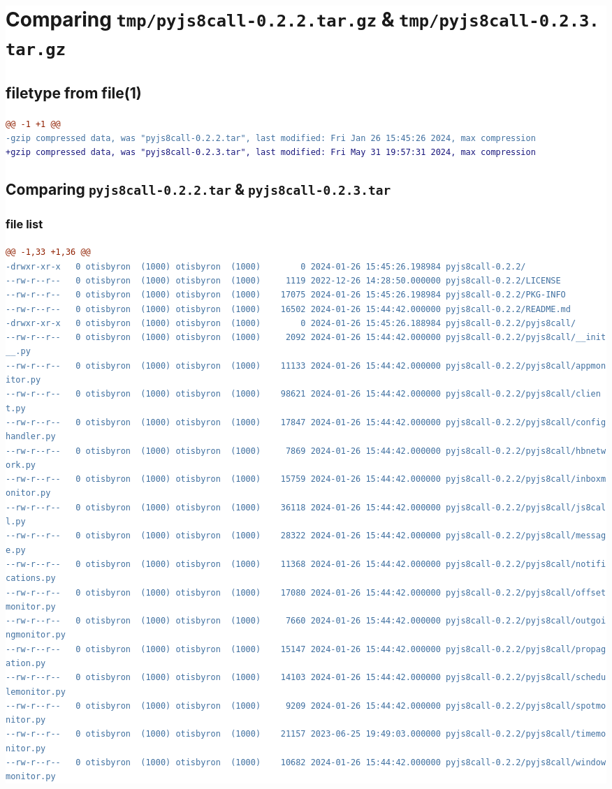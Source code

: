 # Comparing `tmp/pyjs8call-0.2.2.tar.gz` & `tmp/pyjs8call-0.2.3.tar.gz`

## filetype from file(1)

```diff
@@ -1 +1 @@
-gzip compressed data, was "pyjs8call-0.2.2.tar", last modified: Fri Jan 26 15:45:26 2024, max compression
+gzip compressed data, was "pyjs8call-0.2.3.tar", last modified: Fri May 31 19:57:31 2024, max compression
```

## Comparing `pyjs8call-0.2.2.tar` & `pyjs8call-0.2.3.tar`

### file list

```diff
@@ -1,33 +1,36 @@
-drwxr-xr-x   0 otisbyron  (1000) otisbyron  (1000)        0 2024-01-26 15:45:26.198984 pyjs8call-0.2.2/
--rw-r--r--   0 otisbyron  (1000) otisbyron  (1000)     1119 2022-12-26 14:28:50.000000 pyjs8call-0.2.2/LICENSE
--rw-r--r--   0 otisbyron  (1000) otisbyron  (1000)    17075 2024-01-26 15:45:26.198984 pyjs8call-0.2.2/PKG-INFO
--rw-r--r--   0 otisbyron  (1000) otisbyron  (1000)    16502 2024-01-26 15:44:42.000000 pyjs8call-0.2.2/README.md
-drwxr-xr-x   0 otisbyron  (1000) otisbyron  (1000)        0 2024-01-26 15:45:26.188984 pyjs8call-0.2.2/pyjs8call/
--rw-r--r--   0 otisbyron  (1000) otisbyron  (1000)     2092 2024-01-26 15:44:42.000000 pyjs8call-0.2.2/pyjs8call/__init__.py
--rw-r--r--   0 otisbyron  (1000) otisbyron  (1000)    11133 2024-01-26 15:44:42.000000 pyjs8call-0.2.2/pyjs8call/appmonitor.py
--rw-r--r--   0 otisbyron  (1000) otisbyron  (1000)    98621 2024-01-26 15:44:42.000000 pyjs8call-0.2.2/pyjs8call/client.py
--rw-r--r--   0 otisbyron  (1000) otisbyron  (1000)    17847 2024-01-26 15:44:42.000000 pyjs8call-0.2.2/pyjs8call/confighandler.py
--rw-r--r--   0 otisbyron  (1000) otisbyron  (1000)     7869 2024-01-26 15:44:42.000000 pyjs8call-0.2.2/pyjs8call/hbnetwork.py
--rw-r--r--   0 otisbyron  (1000) otisbyron  (1000)    15759 2024-01-26 15:44:42.000000 pyjs8call-0.2.2/pyjs8call/inboxmonitor.py
--rw-r--r--   0 otisbyron  (1000) otisbyron  (1000)    36118 2024-01-26 15:44:42.000000 pyjs8call-0.2.2/pyjs8call/js8call.py
--rw-r--r--   0 otisbyron  (1000) otisbyron  (1000)    28322 2024-01-26 15:44:42.000000 pyjs8call-0.2.2/pyjs8call/message.py
--rw-r--r--   0 otisbyron  (1000) otisbyron  (1000)    11368 2024-01-26 15:44:42.000000 pyjs8call-0.2.2/pyjs8call/notifications.py
--rw-r--r--   0 otisbyron  (1000) otisbyron  (1000)    17080 2024-01-26 15:44:42.000000 pyjs8call-0.2.2/pyjs8call/offsetmonitor.py
--rw-r--r--   0 otisbyron  (1000) otisbyron  (1000)     7660 2024-01-26 15:44:42.000000 pyjs8call-0.2.2/pyjs8call/outgoingmonitor.py
--rw-r--r--   0 otisbyron  (1000) otisbyron  (1000)    15147 2024-01-26 15:44:42.000000 pyjs8call-0.2.2/pyjs8call/propagation.py
--rw-r--r--   0 otisbyron  (1000) otisbyron  (1000)    14103 2024-01-26 15:44:42.000000 pyjs8call-0.2.2/pyjs8call/schedulemonitor.py
--rw-r--r--   0 otisbyron  (1000) otisbyron  (1000)     9209 2024-01-26 15:44:42.000000 pyjs8call-0.2.2/pyjs8call/spotmonitor.py
--rw-r--r--   0 otisbyron  (1000) otisbyron  (1000)    21157 2023-06-25 19:49:03.000000 pyjs8call-0.2.2/pyjs8call/timemonitor.py
--rw-r--r--   0 otisbyron  (1000) otisbyron  (1000)    10682 2024-01-26 15:44:42.000000 pyjs8call-0.2.2/pyjs8call/windowmonitor.py
```